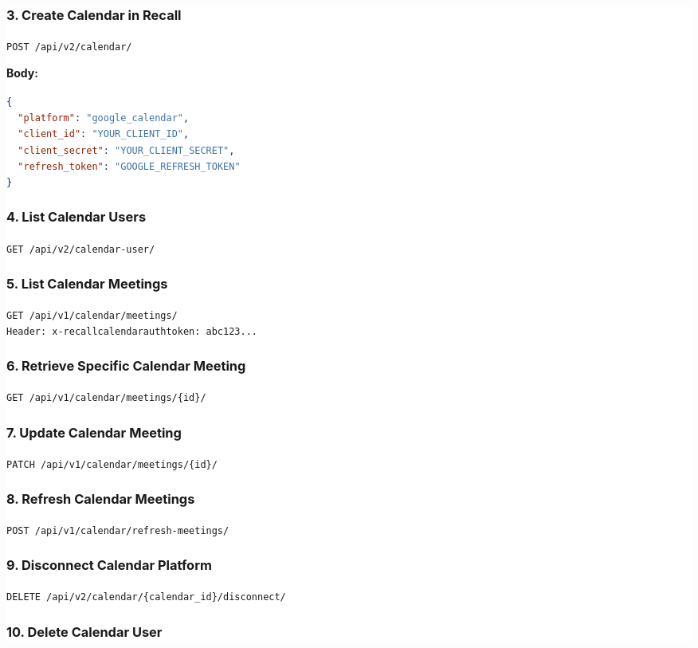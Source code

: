 ### 3. Create Calendar in Recall

```http
POST /api/v2/calendar/
```

**Body:**

```json
{
  "platform": "google_calendar",
  "client_id": "YOUR_CLIENT_ID",
  "client_secret": "YOUR_CLIENT_SECRET",
  "refresh_token": "GOOGLE_REFRESH_TOKEN"
}
```

### 4. List Calendar Users

```http
GET /api/v2/calendar-user/
```

### 5. List Calendar Meetings

```http
GET /api/v1/calendar/meetings/
Header: x-recallcalendarauthtoken: abc123...
```

### 6. Retrieve Specific Calendar Meeting

```http
GET /api/v1/calendar/meetings/{id}/
```

### 7. Update Calendar Meeting

```http
PATCH /api/v1/calendar/meetings/{id}/
```

### 8. Refresh Calendar Meetings

```http
POST /api/v1/calendar/refresh-meetings/
```

### 9. Disconnect Calendar Platform

```http
DELETE /api/v2/calendar/{calendar_id}/disconnect/
```

### 10. Delete Calendar User
